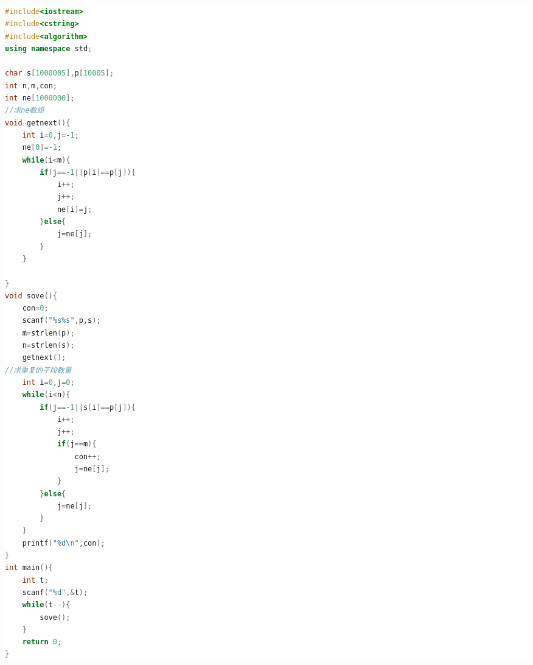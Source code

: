 
```cpp
#include<iostream>
#include<cstring>
#include<algorithm>
using namespace std;

char s[1000005],p[10005];
int n,m,con;
int ne[1000000];
//求ne数组
void getnext(){
	int i=0,j=-1;
	ne[0]=-1;
	while(i<m){
		if(j==-1||p[i]==p[j]){
			i++;
			j++;
			ne[i]=j;
		}else{
			j=ne[j];
		}
	}
	
}
void sove(){
	con=0;
	scanf("%s%s",p,s);
	m=strlen(p);
	n=strlen(s);
	getnext();
//求重复的子段数量
	int i=0,j=0;
	while(i<n){
		if(j==-1||s[i]==p[j]){
			i++;
			j++;
			if(j==m){
				con++;
				j=ne[j];
			}
		}else{
			j=ne[j];
		}
	}
	printf("%d\n",con);
}
int main(){
	int t;
	scanf("%d",&t);
	while(t--){
		sove();
	}
	return 0;
}
```
